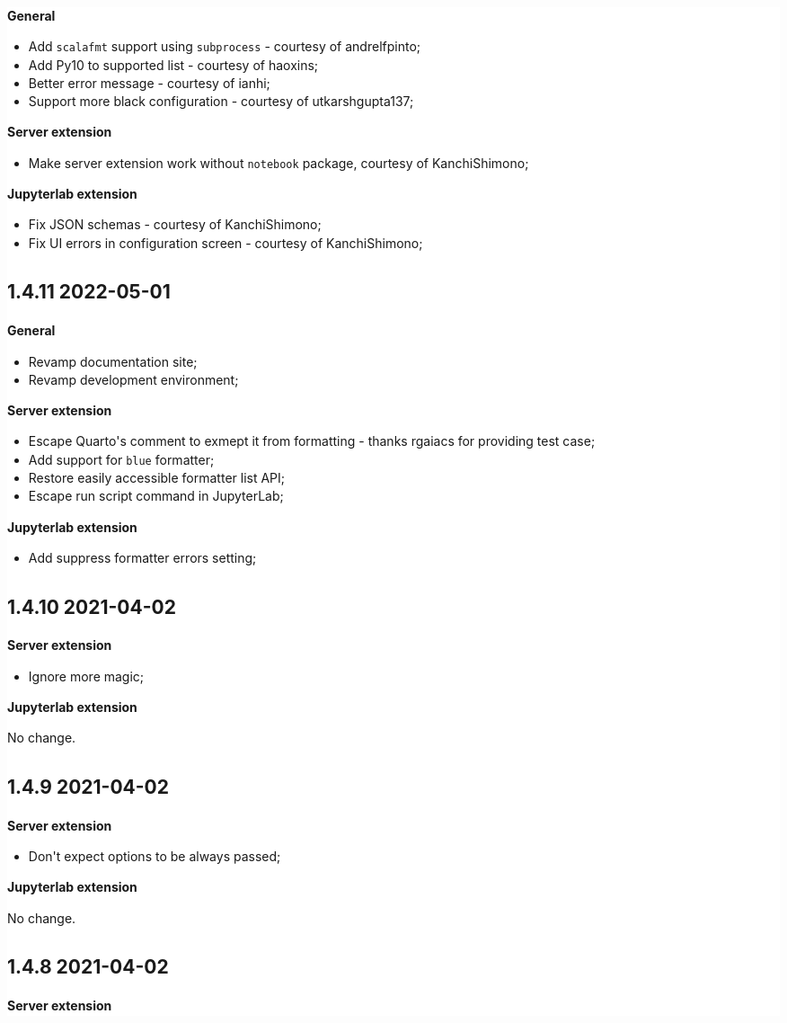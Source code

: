 **General**

- Add `scalafmt` support using `subprocess` - courtesy of andrelfpinto;
- Add Py10 to supported list - courtesy of haoxins;
- Better error message - courtesy of ianhi;
- Support more black configuration - courtesy of utkarshgupta137;

**Server extension**

- Make server extension work without `notebook` package, courtesy of KanchiShimono;

**Jupyterlab extension**

- Fix JSON schemas - courtesy of KanchiShimono;
- Fix UI errors in configuration screen - courtesy of KanchiShimono;

## 1.4.11 2022-05-01

**General**

- Revamp documentation site;
- Revamp development environment;

**Server extension**

- Escape Quarto's comment to exmept it from formatting - thanks rgaiacs for providing test case;
- Add support for `blue` formatter;
- Restore easily accessible formatter list API;
- Escape run script command in JupyterLab;

**Jupyterlab extension**

- Add suppress formatter errors setting;

## 1.4.10 2021-04-02

**Server extension**

- Ignore more magic;

**Jupyterlab extension**

No change.

## 1.4.9 2021-04-02

**Server extension**

- Don't expect options to be always passed;

**Jupyterlab extension**

No change.

## 1.4.8 2021-04-02

**Server extension**
